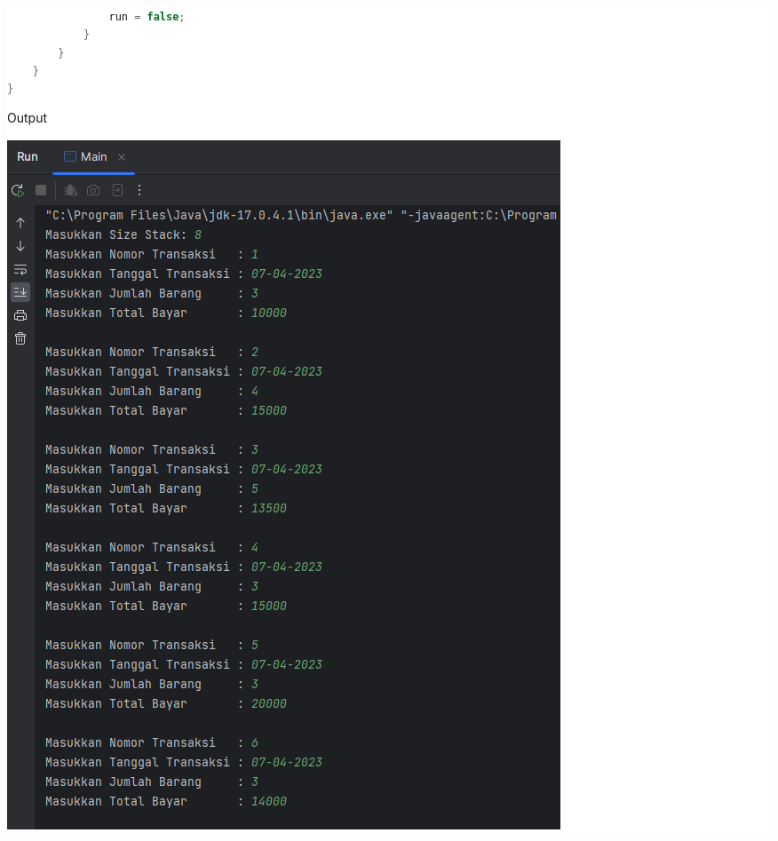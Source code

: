 ``` java
                run = false;
            }
        }
    }
}
```
Output

<img src="./assets/Output_Tugas2_1.png">
